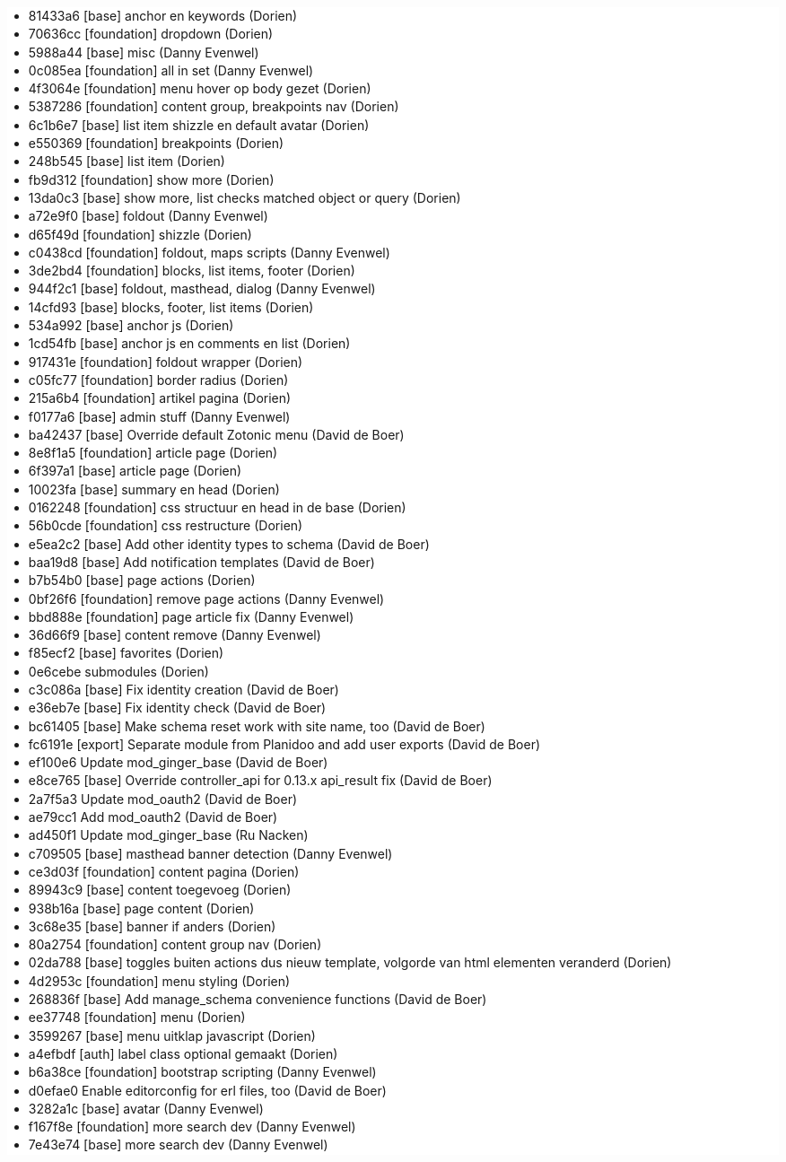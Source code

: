 - 81433a6 [base] anchor en keywords (Dorien)
- 70636cc [foundation] dropdown (Dorien)
- 5988a44 [base] misc (Danny Evenwel)
- 0c085ea [foundation] all in set (Danny Evenwel)
- 4f3064e [foundation] menu hover op body gezet (Dorien)
- 5387286 [foundation] content group, breakpoints nav (Dorien)
- 6c1b6e7 [base] list item shizzle en default avatar (Dorien)
- e550369 [foundation] breakpoints (Dorien)
- 248b545 [base] list item (Dorien)
- fb9d312 [foundation] show more (Dorien)
- 13da0c3 [base] show more, list checks matched object or query (Dorien)
- a72e9f0 [base] foldout (Danny Evenwel)
- d65f49d [foundation] shizzle (Dorien)
- c0438cd [foundation] foldout, maps scripts (Danny Evenwel)
- 3de2bd4 [foundation] blocks, list items, footer (Dorien)
- 944f2c1 [base] foldout, masthead, dialog (Danny Evenwel)
- 14cfd93 [base] blocks, footer, list items (Dorien)
- 534a992 [base] anchor js (Dorien)
- 1cd54fb [base] anchor js en comments en list (Dorien)
- 917431e [foundation] foldout wrapper (Dorien)
- c05fc77 [foundation] border radius (Dorien)
- 215a6b4 [foundation] artikel pagina (Dorien)
- f0177a6 [base] admin stuff (Danny Evenwel)
- ba42437 [base] Override default Zotonic menu (David de Boer)
- 8e8f1a5 [foundation] article page (Dorien)
- 6f397a1 [base] article page (Dorien)
- 10023fa [base] summary en head (Dorien)
- 0162248 [foundation] css structuur en head in de base (Dorien)
- 56b0cde [foundation] css restructure (Dorien)
- e5ea2c2 [base] Add other identity types to schema (David de Boer)
- baa19d8 [base] Add notification templates (David de Boer)
- b7b54b0 [base] page actions (Dorien)
- 0bf26f6 [foundation] remove page actions (Danny Evenwel)
- bbd888e [foundation] page article fix (Danny Evenwel)
- 36d66f9 [base] content remove (Danny Evenwel)
- f85ecf2 [base] favorites (Dorien)
- 0e6cebe submodules (Dorien)
- c3c086a [base] Fix identity creation (David de Boer)
- e36eb7e [base] Fix identity check (David de Boer)
- bc61405 [base] Make schema reset work with site name, too (David de Boer)
- fc6191e [export] Separate module from Planidoo and add user exports (David de Boer)
- ef100e6 Update mod_ginger_base (David de Boer)
- e8ce765 [base] Override controller_api for 0.13.x api_result fix (David de Boer)
- 2a7f5a3 Update mod_oauth2 (David de Boer)
- ae79cc1 Add mod_oauth2 (David de Boer)
- ad450f1 Update mod_ginger_base (Ru Nacken)
- c709505 [base] masthead banner detection (Danny Evenwel)
- ce3d03f [foundation] content pagina (Dorien)
- 89943c9 [base] content toegevoeg (Dorien)
- 938b16a [base] page content (Dorien)
- 3c68e35 [base] banner if anders (Dorien)
- 80a2754 [foundation] content group nav (Dorien)
- 02da788 [base] toggles buiten actions dus nieuw template, volgorde van html elementen veranderd (Dorien)
- 4d2953c [foundation] menu styling (Dorien)
- 268836f [base] Add manage_schema convenience functions (David de Boer)
- ee37748 [foundation] menu (Dorien)
- 3599267 [base] menu uitklap javascript (Dorien)
- a4efbdf [auth] label class optional gemaakt (Dorien)
- b6a38ce [foundation] bootstrap scripting (Danny Evenwel)
- d0efae0 Enable editorconfig for erl files, too (David de Boer)
- 3282a1c [base] avatar (Danny Evenwel)
- f167f8e [foundation] more search dev (Danny Evenwel)
- 7e43e74 [base] more search dev (Danny Evenwel)